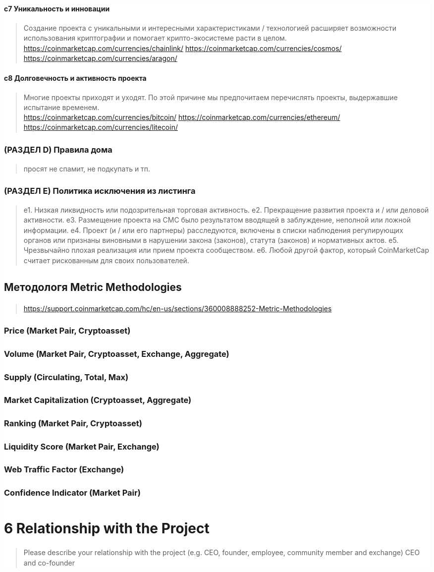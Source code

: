 #### c7	Уникальность и инновации	
> Создание проекта с уникальными и интересными характеристиками / технологией расширяет возможности использования криптографии и помогает крипто-экосистеме расти в целом.	
> https://coinmarketcap.com/currencies/chainlink/
> https://coinmarketcap.com/currencies/cosmos/
> https://coinmarketcap.com/currencies/aragon/

#### c8	Долговечность и активность проекта	
> Многие проекты приходят и уходят. По этой причине мы предпочитаем перечислять проекты, выдержавшие испытание временем.	
> https://coinmarketcap.com/currencies/bitcoin/
> https://coinmarketcap.com/currencies/ethereum/
> https://coinmarketcap.com/currencies/litecoin/

### (РАЗДЕЛ D) Правила дома 
> просят не спамит, не подкупать и тп. 

### (РАЗДЕЛ E) Политика исключения из листинга
> e1. Низкая ликвидность или подозрительная торговая активность.
> e2. Прекращение развития проекта и / или деловой активности.
> e3. Размещение проекта на CMC было результатом вводящей в заблуждение, неполной или ложной информации.
> e4. Проект (и / или его партнеры) расследуются, включены в списки наблюдения регулирующих органов или признаны виновными в нарушении закона (законов), статута (законов) и нормативных актов.
> e5. Чрезвычайно плохая реализация или прием проекта сообществом.
> e6. Любой другой фактор, который CoinMarketCap считает рискованным для своих пользователей.

## Методологя Metric Methodologies
> https://support.coinmarketcap.com/hc/en-us/sections/360008888252-Metric-Methodologies

### Price (Market Pair, Cryptoasset)

### Volume (Market Pair, Cryptoasset, Exchange, Aggregate)

### Supply (Circulating, Total, Max)

### Market Capitalization (Cryptoasset, Aggregate)

### Ranking (Market Pair, Cryptoasset)

### Liquidity Score (Market Pair, Exchange)

### Web Traffic Factor (Exchange)

### Confidence Indicator (Market Pair)

# 6 Relationship with the Project
>Please describe your relationship with the project (e.g. CEO, founder, employee, community member and exchange)
CEO and co-founder
